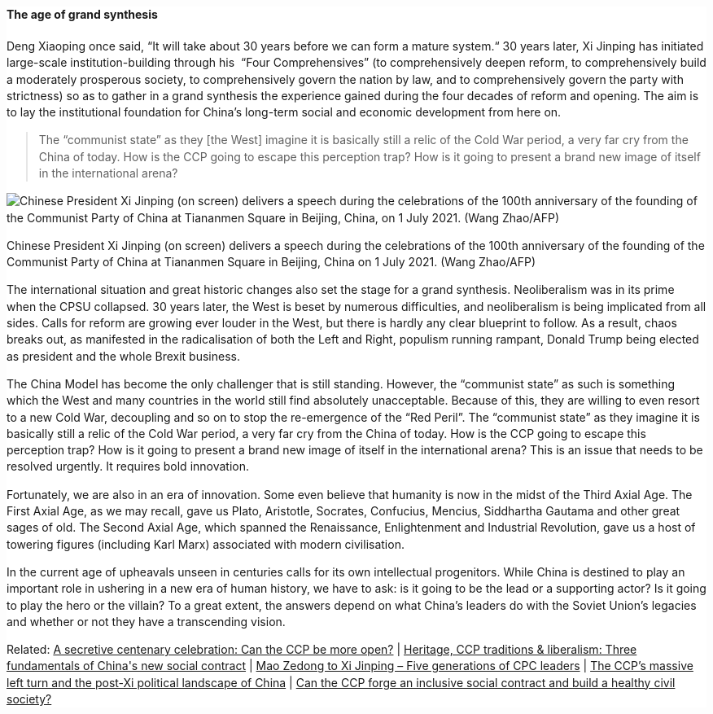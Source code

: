 #### **The age of grand synthesis**

Deng Xiaoping once said, “It will take about 30 years before we can form a mature system.“ 30 years later, Xi Jinping has initiated large-scale institution-building through his  “Four Comprehensives” (to comprehensively deepen reform, to comprehensively build a moderately prosperous society, to comprehensively govern the nation by law, and to comprehensively govern the party with strictness) so as to gather in a grand synthesis the experience gained during the four decades of reform and opening. The aim is to lay the institutional foundation for China’s long-term social and economic development from here on.

> The “communist state” as they \[the West\] imagine it is basically still a relic of the Cold War period, a very far cry from the China of today. How is the CCP going to escape this perception trap? How is it going to present a brand new image of itself in the international arena?

![Chinese President Xi Jinping (on screen) delivers a speech during the celebrations of the 100th anniversary of the founding of the Communist Party of China at Tiananmen Square in Beijing, China, on 1 July 2021. (Wang Zhao/AFP)](https://dwvyw8kf1avne.cloudfront.net/s3fs-public/inline-images/CHINA-POLITICS-PARTY-ANNIVERSARY-005318.jpg)

Chinese President Xi Jinping (on screen) delivers a speech during the celebrations of the 100th anniversary of the founding of the Communist Party of China at Tiananmen Square in Beijing, China on 1 July 2021. (Wang Zhao/AFP)

The international situation and great historic changes also set the stage for a grand synthesis. Neoliberalism was in its prime when the CPSU collapsed. 30 years later, the West is beset by numerous difficulties, and neoliberalism is being implicated from all sides. Calls for reform are growing ever louder in the West, but there is hardly any clear blueprint to follow. As a result, chaos breaks out, as manifested in the radicalisation of both the Left and Right, populism running rampant, Donald Trump being elected as president and the whole Brexit business.

The China Model has become the only challenger that is still standing. However, the “communist state” as such is something which the West and many countries in the world still find absolutely unacceptable. Because of this, they are willing to even resort to a new Cold War, decoupling and so on to stop the re-emergence of the “Red Peril”. The “communist state” as they imagine it is basically still a relic of the Cold War period, a very far cry from the China of today. How is the CCP going to escape this perception trap? How is it going to present a brand new image of itself in the international arena? This is an issue that needs to be resolved urgently. It requires bold innovation. 

Fortunately, we are also in an era of innovation. Some even believe that humanity is now in the midst of the Third Axial Age. The First Axial Age, as we may recall, gave us Plato, Aristotle, Socrates, Confucius, Mencius, Siddhartha Gautama and other great sages of old. The Second Axial Age, which spanned the Renaissance, Enlightenment and Industrial Revolution, gave us a host of towering figures (including Karl Marx) associated with modern civilisation.

In the current age of upheavals unseen in centuries calls for its own intellectual progenitors. While China is destined to play an important role in ushering in a new era of human history, we have to ask: is it going to be the lead or a supporting actor? Is it going to play the hero or the villain? To a great extent, the answers depend on what China’s leaders do with the Soviet Union’s legacies and whether or not they have a transcending vision. 

Related: [A secretive centenary celebration: Can the CCP be more open?](https://www.thinkchina.sg/secretive-centenary-celebration-can-ccp-be-more-open) | [Heritage, CCP traditions & liberalism: Three fundamentals of China's new social contract](https://www.thinkchina.sg/heritage-ccp-traditions-liberalism-three-fundamentals-chinas-new-social-contract) | [Mao Zedong to Xi Jinping – Five generations of CPC leaders](https://www.thinkchina.sg/mao-zedong-xi-jinping-five-generations-cpc-leaders) | [The CCP’s massive left turn and the post-Xi political landscape of China](https://www.thinkchina.sg/ccps-massive-left-turn-and-post-xi-political-landscape-china) | [Can the CCP forge an inclusive social contract and build a healthy civil society?](https://www.thinkchina.sg/can-ccp-forge-inclusive-social-contract-and-build-healthy-civil-society)
